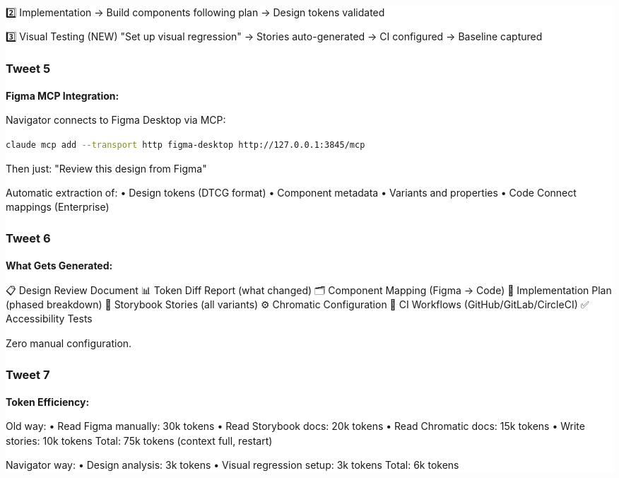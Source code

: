 2️⃣ Implementation
→ Build components following plan
→ Design tokens validated

3️⃣ Visual Testing (NEW)
"Set up visual regression"
→ Stories auto-generated
→ CI configured
→ Baseline captured

### Tweet 5
**Figma MCP Integration:**

Navigator connects to Figma Desktop via MCP:

```bash
claude mcp add --transport http figma-desktop http://127.0.0.1:3845/mcp
```

Then just:
"Review this design from Figma"

Automatic extraction of:
• Design tokens (DTCG format)
• Component metadata
• Variants and properties
• Code Connect mappings (Enterprise)

### Tweet 6
**What Gets Generated:**

📋 Design Review Document
📊 Token Diff Report (what changed)
🗂️ Component Mapping (Figma → Code)
📝 Implementation Plan (phased breakdown)
🎨 Storybook Stories (all variants)
⚙️ Chromatic Configuration
🔄 CI Workflows (GitHub/GitLab/CircleCI)
✅ Accessibility Tests

Zero manual configuration.

### Tweet 7
**Token Efficiency:**

Old way:
• Read Figma manually: 30k tokens
• Read Storybook docs: 20k tokens
• Read Chromatic docs: 15k tokens
• Write stories: 10k tokens
Total: 75k tokens (context full, restart)

Navigator way:
• Design analysis: 3k tokens
• Visual regression setup: 3k tokens
Total: 6k tokens
